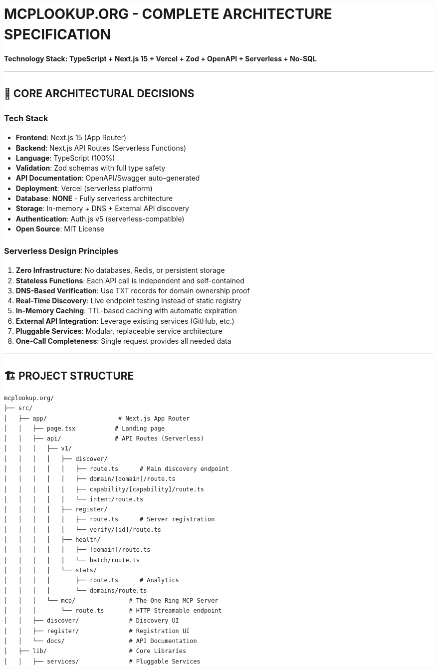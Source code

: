 # MCPLOOKUP.ORG - COMPLETE ARCHITECTURE SPECIFICATION

**Technology Stack: TypeScript + Next.js 15 + Vercel + Zod + OpenAPI + Serverless + No-SQL**

---

## 🎯 **CORE ARCHITECTURAL DECISIONS**

### **Tech Stack**
- **Frontend**: Next.js 15 (App Router)
- **Backend**: Next.js API Routes (Serverless Functions)
- **Language**: TypeScript (100%)
- **Validation**: Zod schemas with full type safety
- **API Documentation**: OpenAPI/Swagger auto-generated
- **Deployment**: Vercel (serverless platform)
- **Database**: **NONE** - Fully serverless architecture
- **Storage**: In-memory + DNS + External API discovery
- **Authentication**: Auth.js v5 (serverless-compatible)
- **Open Source**: MIT License

### **Serverless Design Principles**
1. **Zero Infrastructure**: No databases, Redis, or persistent storage
2. **Stateless Functions**: Each API call is independent and self-contained
3. **DNS-Based Verification**: Use TXT records for domain ownership proof
4. **Real-Time Discovery**: Live endpoint testing instead of static registry
5. **In-Memory Caching**: TTL-based caching with automatic expiration
6. **External API Integration**: Leverage existing services (GitHub, etc.)
7. **Pluggable Services**: Modular, replaceable service architecture
8. **One-Call Completeness**: Single request provides all needed data

---

## 🏗️ **PROJECT STRUCTURE**

```
mcplookup.org/
├── src/
│   ├── app/                    # Next.js App Router
│   │   ├── page.tsx           # Landing page
│   │   ├── api/               # API Routes (Serverless)
│   │   │   ├── v1/
│   │   │   │   ├── discover/
│   │   │   │   │   ├── route.ts      # Main discovery endpoint
│   │   │   │   │   ├── domain/[domain]/route.ts
│   │   │   │   │   ├── capability/[capability]/route.ts
│   │   │   │   │   └── intent/route.ts
│   │   │   │   ├── register/
│   │   │   │   │   ├── route.ts      # Server registration
│   │   │   │   │   └── verify/[id]/route.ts
│   │   │   │   ├── health/
│   │   │   │   │   ├── [domain]/route.ts
│   │   │   │   │   └── batch/route.ts
│   │   │   │   └── stats/
│   │   │   │       ├── route.ts      # Analytics
│   │   │   │       └── domains/route.ts
│   │   │   └── mcp/               # The One Ring MCP Server
│   │   │       └── route.ts       # HTTP Streamable endpoint
│   │   ├── discover/              # Discovery UI
│   │   ├── register/              # Registration UI  
│   │   └── docs/                  # API Documentation
│   ├── lib/                       # Core Libraries
│   │   ├── services/              # Pluggable Services
```